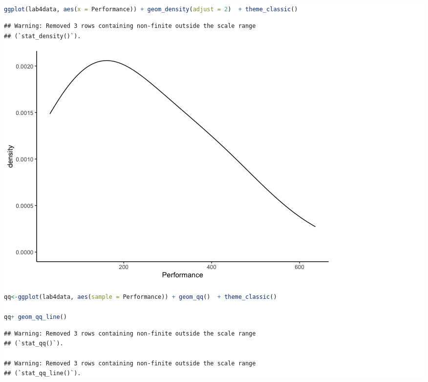 ``` r
ggplot(lab4data, aes(x = Performance)) + geom_density(adjust = 2)  + theme_classic()
```

    ## Warning: Removed 3 rows containing non-finite outside the scale range
    ## (`stat_density()`).

![](Lab4_files/figure-gfm/unnamed-chunk-3-2.png)

``` r
qq<-ggplot(lab4data, aes(sample = Performance)) + geom_qq()  + theme_classic()

qq+ geom_qq_line()
```

    ## Warning: Removed 3 rows containing non-finite outside the scale range
    ## (`stat_qq()`).

    ## Warning: Removed 3 rows containing non-finite outside the scale range
    ## (`stat_qq_line()`).
